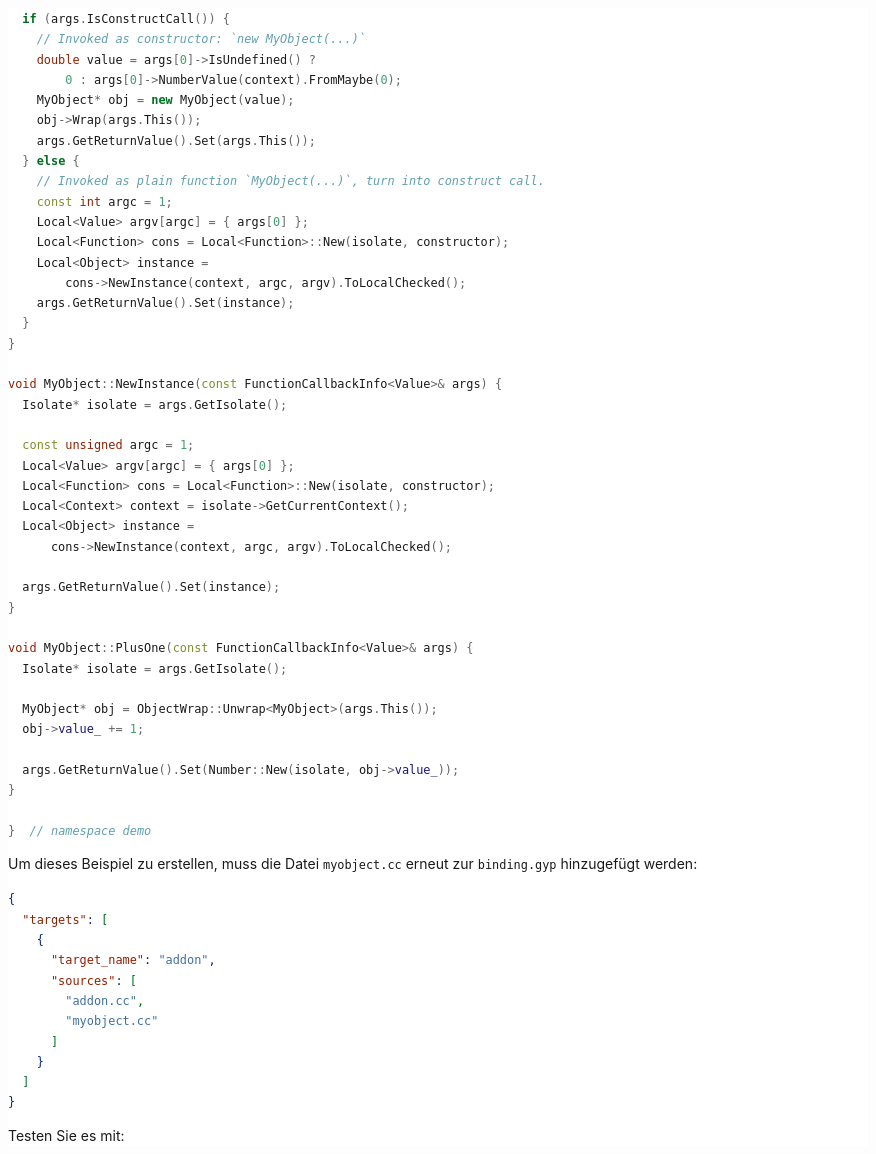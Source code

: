 ```C++ [C++]
  if (args.IsConstructCall()) {
    // Invoked as constructor: `new MyObject(...)`
    double value = args[0]->IsUndefined() ?
        0 : args[0]->NumberValue(context).FromMaybe(0);
    MyObject* obj = new MyObject(value);
    obj->Wrap(args.This());
    args.GetReturnValue().Set(args.This());
  } else {
    // Invoked as plain function `MyObject(...)`, turn into construct call.
    const int argc = 1;
    Local<Value> argv[argc] = { args[0] };
    Local<Function> cons = Local<Function>::New(isolate, constructor);
    Local<Object> instance =
        cons->NewInstance(context, argc, argv).ToLocalChecked();
    args.GetReturnValue().Set(instance);
  }
}

void MyObject::NewInstance(const FunctionCallbackInfo<Value>& args) {
  Isolate* isolate = args.GetIsolate();

  const unsigned argc = 1;
  Local<Value> argv[argc] = { args[0] };
  Local<Function> cons = Local<Function>::New(isolate, constructor);
  Local<Context> context = isolate->GetCurrentContext();
  Local<Object> instance =
      cons->NewInstance(context, argc, argv).ToLocalChecked();

  args.GetReturnValue().Set(instance);
}

void MyObject::PlusOne(const FunctionCallbackInfo<Value>& args) {
  Isolate* isolate = args.GetIsolate();

  MyObject* obj = ObjectWrap::Unwrap<MyObject>(args.This());
  obj->value_ += 1;

  args.GetReturnValue().Set(Number::New(isolate, obj->value_));
}

}  // namespace demo
```
Um dieses Beispiel zu erstellen, muss die Datei `myobject.cc` erneut zur `binding.gyp` hinzugefügt werden:

```json [JSON]
{
  "targets": [
    {
      "target_name": "addon",
      "sources": [
        "addon.cc",
        "myobject.cc"
      ]
    }
  ]
}
```
Testen Sie es mit:

